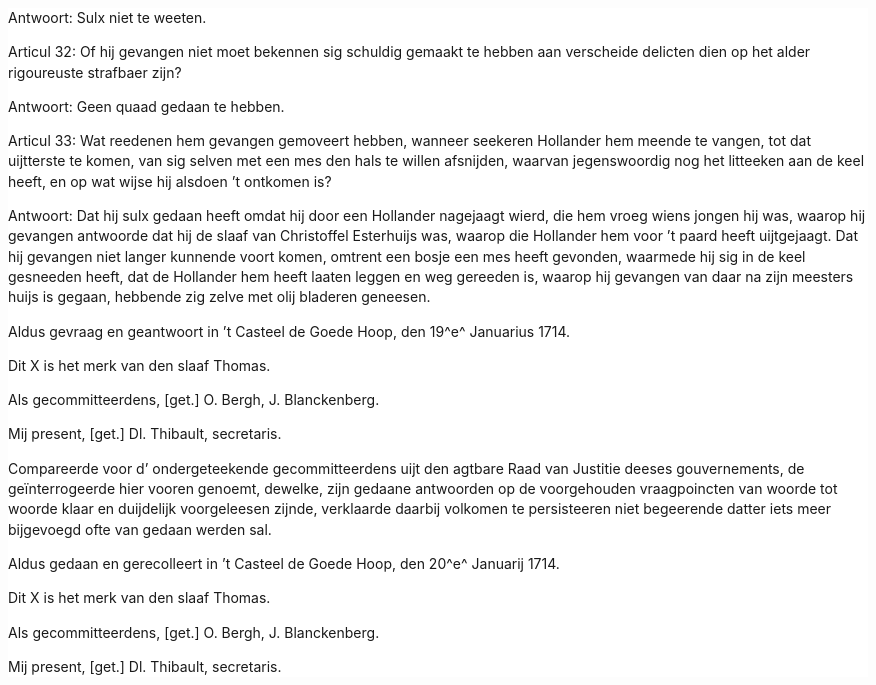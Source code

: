 Antwoort: Sulx niet te weeten.

Articul 32: Of hij gevangen niet moet bekennen sig schuldig gemaakt te hebben aan verscheide delicten dien op het alder rigoureuste strafbaer zijn?

Antwoort: Geen quaad gedaan te hebben.

Articul 33: Wat reedenen hem gevangen gemoveert hebben, wanneer seekeren Hollander hem meende te vangen, tot dat uijtterste te komen, van sig selven met een mes den hals te willen afsnijden, waarvan jegenswoordig nog het litteeken aan de keel heeft, en op wat wijse hij alsdoen ’t ontkomen is?

Antwoort: Dat hij sulx gedaan heeft omdat hij door een Hollander nagejaagt wierd, die hem vroeg wiens jongen hij was, waarop hij gevangen antwoorde dat hij de slaaf van Christoffel Esterhuijs was, waarop die Hollander hem voor ’t paard heeft uijtgejaagt. Dat hij gevangen niet langer kunnende voort komen, omtrent een bosje een mes heeft gevonden, waarmede hij sig in de keel gesneeden heeft, dat de Hollander hem heeft laaten leggen en weg gereeden is, waarop hij gevangen van daar na zijn meesters huijs is gegaan, hebbende zig zelve met olij bladeren geneesen.

Aldus gevraag en geantwoort in ’t Casteel de Goede Hoop, den 19^e^ Januarius 1714.

Dit X is het merk van den slaaf Thomas.

Als gecommitteerdens, \[get.\] O. Bergh, J. Blanckenberg.

Mij present, \[get.\] Dl. Thibault, secretaris.

Compareerde voor d’ ondergeteekende gecommitteerdens uijt den agtbare Raad van Justitie deeses gouvernements, de geïnterrogeerde hier vooren genoemt, dewelke, zijn gedaane antwoorden op de voorgehouden vraagpoincten van woorde tot woorde klaar en duijdelijk voorgeleesen zijnde, verklaarde daarbij volkomen te persisteeren niet begeerende datter iets meer bijgevoegd ofte van gedaan werden sal.

Aldus gedaan en gerecolleert in ’t Casteel de Goede Hoop, den 20^e^ Januarij 1714.

Dit X is het merk van den slaaf Thomas.

Als gecommitteerdens, \[get.\] O. Bergh, J. Blanckenberg.

Mij present, \[get.\] Dl. Thibault, secretaris.

[^1]: In the original a line is left open between this sentence and the one starting with ‘dog’. The first part is probably Thomas’s answer, while the part ‘dog…’ was written by the secretary or whoever did the questioning. This also occurs in question 19 below, but note also the answers to questions 18, 21 and 22 where Thomas’s answers are being compared with the evidence provided by the other slaves. It is not clear whether this was done at the actual interrogation, or was added later when the document was copied out.